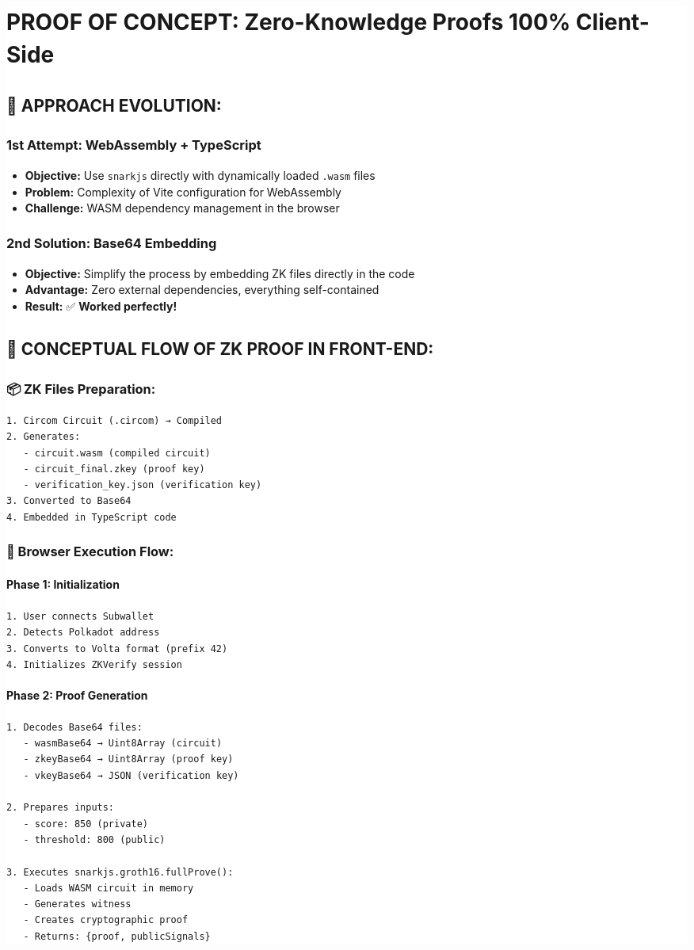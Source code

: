# PROOF OF CONCEPT: Zero-Knowledge Proofs 100% Client-Side

## 🔄 **APPROACH EVOLUTION:**

### **1st Attempt: WebAssembly + TypeScript**
- **Objective:** Use `snarkjs` directly with dynamically loaded `.wasm` files
- **Problem:** Complexity of Vite configuration for WebAssembly
- **Challenge:** WASM dependency management in the browser

### **2nd Solution: Base64 Embedding**
- **Objective:** Simplify the process by embedding ZK files directly in the code
- **Advantage:** Zero external dependencies, everything self-contained
- **Result:** ✅ **Worked perfectly!**

## 🚀 **CONCEPTUAL FLOW OF ZK PROOF IN FRONT-END:**

### **📦 ZK Files Preparation:**
```
1. Circom Circuit (.circom) → Compiled
2. Generates: 
   - circuit.wasm (compiled circuit)
   - circuit_final.zkey (proof key)
   - verification_key.json (verification key)
3. Converted to Base64
4. Embedded in TypeScript code
```

### **🚀 Browser Execution Flow:**

#### **Phase 1: Initialization**
```
1. User connects Subwallet
2. Detects Polkadot address
3. Converts to Volta format (prefix 42)
4. Initializes ZKVerify session
```

#### **Phase 2: Proof Generation**
```
1. Decodes Base64 files:
   - wasmBase64 → Uint8Array (circuit)
   - zkeyBase64 → Uint8Array (proof key)
   - vkeyBase64 → JSON (verification key)

2. Prepares inputs:
   - score: 850 (private)
   - threshold: 800 (public)

3. Executes snarkjs.groth16.fullProve():
   - Loads WASM circuit in memory
   - Generates witness
   - Creates cryptographic proof
   - Returns: {proof, publicSignals}
```
